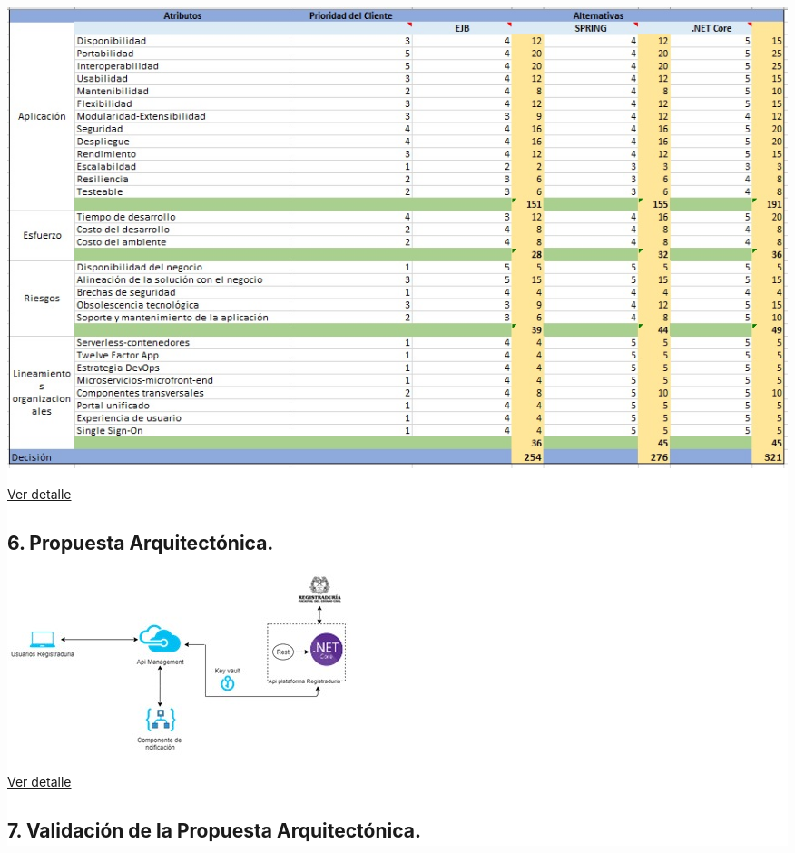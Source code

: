 ![Imagen](./recursos/img/Diagrama-Desiciones.jpg)

[Ver detalle](./detalle/5-decisiones-arquitectonicas/decisiones-arquitectonicas.html)

<div id='id6' />

## 6. Propuesta Arquitectónica.



![Imagen](./recursos/img/Diagrama-Alternativa3.jpg)

[Ver detalle](./detalle/6-propuesta-arquitectonica/propuesta-arquitectonica.html)

<div id='id7' />

## 7. Validación de la Propuesta Arquitectónica.
